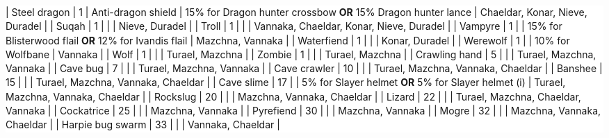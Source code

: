 | Steel dragon         | 1            | Anti-dragon shield                                                                                                                              | 15% for Dragon hunter crossbow **OR** 15% Dragon hunter lance | Chaeldar, Konar, Nieve, Duradel                           |
| Suqah                | 1            |                                                                                                                                                 |                                                               | Nieve, Duradel                                            |
| Troll                | 1            |                                                                                                                                                 |                                                               | Vannaka, Chaeldar, Konar, Nieve, Duradel                  |
| Vampyre              | 1            |                                                                                                                                                 | 15% for Blisterwood flail **OR** 12% for Ivandis flail        | Mazchna, Vannaka                                          |
| Waterfiend           | 1            |                                                                                                                                                 |                                                               | Konar, Duradel                                            |
| Werewolf             | 1            |                                                                                                                                                 | 10% for Wolfbane                                              | Vannaka                                                   |
| Wolf                 | 1            |                                                                                                                                                 |                                                               | Turael, Mazchna                                           |
| Zombie               | 1            |                                                                                                                                                 |                                                               | Turael, Mazchna                                           |
| Crawling hand        | 5            |                                                                                                                                                 |                                                               | Turael, Mazchna, Vannaka                                  |
| Cave bug             | 7            |                                                                                                                                                 |                                                               | Turael, Mazchna, Vannaka                                  |
| Cave crawler         | 10           |                                                                                                                                                 |                                                               | Turael, Mazchna, Vannaka, Chaeldar                        |
| Banshee              | 15           |                                                                                                                                                 |                                                               | Turael, Mazchna, Vannaka, Chaeldar                        |
| Cave slime           | 17           |                                                                                                                                                 | 5% for Slayer helmet **OR** 5% for Slayer helmet (i)          | Turael, Mazchna, Vannaka, Chaeldar                        |
| Rockslug             | 20           |                                                                                                                                                 |                                                               | Mazchna, Vannaka, Chaeldar                                |
| Lizard               | 22           |                                                                                                                                                 |                                                               | Turael, Mazchna, Chaeldar, Vannaka                        |
| Cockatrice           | 25           |                                                                                                                                                 |                                                               | Mazchna, Vannaka                                          |
| Pyrefiend            | 30           |                                                                                                                                                 |                                                               | Mazchna, Vannaka                                          |
| Mogre                | 32           |                                                                                                                                                 |                                                               | Mazchna, Vannaka, Chaeldar                                |
| Harpie bug swarm     | 33           |                                                                                                                                                 |                                                               | Vannaka, Chaeldar                                         |